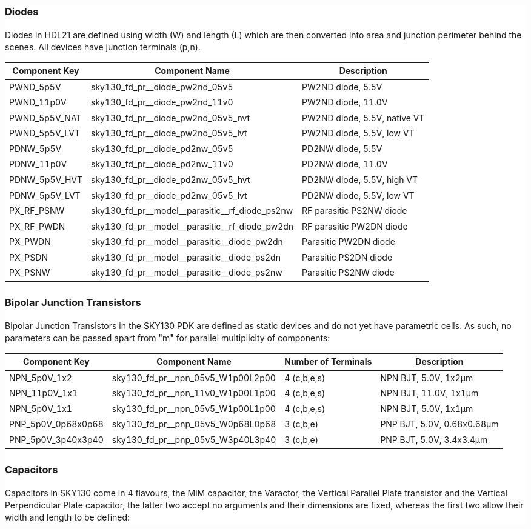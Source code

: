 ### Diodes

Diodes in HDL21 are defined using width (W) and length (L) which are then converted into area and junction perimeter behind the scenes. All devices have junction terminals (p,n).

| Component Key  | Component Name                             | Description                      |
|----------------|--------------------------------------------|----------------------------------|
| PWND_5p5V      | sky130_fd_pr__diode_pw2nd_05v5             | PW2ND diode, 5.5V                |
| PWND_11p0V     | sky130_fd_pr__diode_pw2nd_11v0             | PW2ND diode, 11.0V               |
| PWND_5p5V_NAT  | sky130_fd_pr__diode_pw2nd_05v5_nvt         | PW2ND diode, 5.5V, native VT     |
| PWND_5p5V_LVT  | sky130_fd_pr__diode_pw2nd_05v5_lvt         | PW2ND diode, 5.5V, low VT        |
| PDNW_5p5V      | sky130_fd_pr__diode_pd2nw_05v5             | PD2NW diode, 5.5V                |
| PDNW_11p0V     | sky130_fd_pr__diode_pd2nw_11v0             | PD2NW diode, 11.0V               |
| PDNW_5p5V_HVT  | sky130_fd_pr__diode_pd2nw_05v5_hvt         | PD2NW diode, 5.5V, high VT       |
| PDNW_5p5V_LVT  | sky130_fd_pr__diode_pd2nw_05v5_lvt         | PD2NW diode, 5.5V, low VT        |
| PX_RF_PSNW     | sky130_fd_pr__model__parasitic__rf_diode_ps2nw | RF parasitic PS2NW diode      |
| PX_RF_PWDN     | sky130_fd_pr__model__parasitic__rf_diode_pw2dn | RF parasitic PW2DN diode      |
| PX_PWDN        | sky130_fd_pr__model__parasitic__diode_pw2dn    | Parasitic PW2DN diode          |
| PX_PSDN        | sky130_fd_pr__model__parasitic__diode_ps2dn    | Parasitic PS2DN diode          |
| PX_PSNW        | sky130_fd_pr__model__parasitic__diode_ps2nw    | Parasitic PS2NW diode          |

### Bipolar Junction Transistors

Bipolar Junction Transistors in the SKY130 PDK are defined as static devices and do not yet have parametric cells. As such, no parameters can be passed apart from "m" for parallel multiplicity of components:

| Component Key      | Component Name                     | Number of Terminals | Description                     |
|--------------------|------------------------------------|---------------------|---------------------------------|
| NPN_5p0V_1x2       | sky130_fd_pr__npn_05v5_W1p00L2p00  | 4 (c,b,e,s)                   | NPN BJT, 5.0V, 1x2μm       |
| NPN_11p0V_1x1      | sky130_fd_pr__npn_11v0_W1p00L1p00  | 4 (c,b,e,s)                  | NPN BJT, 11.0V, 1x1μm      |
| NPN_5p0V_1x1       | sky130_fd_pr__npn_05v5_W1p00L1p00  | 4 (c,b,e,s)                  | NPN BJT, 5.0V, 1x1μm       |
| PNP_5p0V_0p68x0p68 | sky130_fd_pr__pnp_05v5_W0p68L0p68 | 3 (c,b,e)                  | PNP BJT, 5.0V, 0.68x0.68μm       |
| PNP_5p0V_3p40x3p40 | sky130_fd_pr__pnp_05v5_W3p40L3p40 | 3 (c,b,e)                  | PNP BJT, 5.0V, 3.4x3.4μm       |

### Capacitors

Capacitors in SKY130 come in 4 flavours, the MiM capacitor, the Varactor, the Vertical Parallel Plate transistor and the Vertical Perpendicular Plate capacitor, the latter two accept no arguments and their dimensions are fixed, whereas the first two allow their width and length to be defined:
